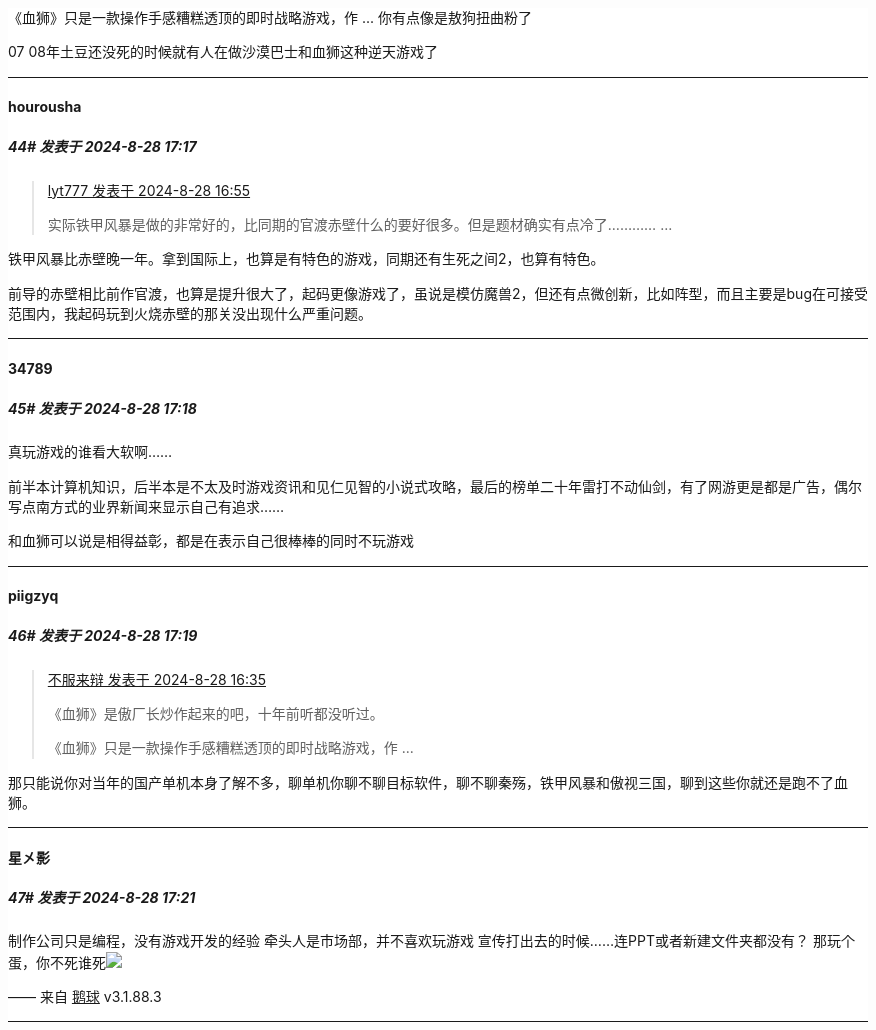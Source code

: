 《血狮》只是一款操作手感糟糕透顶的即时战略游戏，作 ...</blockquote>
你有点像是敖狗扭曲粉了

07 08年土豆还没死的时候就有人在做沙漠巴士和血狮这种逆天游戏了

*****

####  hourousha  
##### 44#       发表于 2024-8-28 17:17

<blockquote><a href="httphttps://bbs.saraba1st.com/2b/forum.php?mod=redirect&amp;goto=findpost&amp;pid=66044126&amp;ptid=2197025" target="_blank">lyt777 发表于 2024-8-28 16:55</a>

实际铁甲风暴是做的非常好的，比同期的官渡赤壁什么的要好很多。但是题材确实有点冷了………… ...</blockquote>
铁甲风暴比赤壁晚一年。拿到国际上，也算是有特色的游戏，同期还有生死之间2，也算有特色。

前导的赤壁相比前作官渡，也算是提升很大了，起码更像游戏了，虽说是模仿魔兽2，但还有点微创新，比如阵型，而且主要是bug在可接受范围内，我起码玩到火烧赤壁的那关没出现什么严重问题。

*****

####  34789  
##### 45#       发表于 2024-8-28 17:18

真玩游戏的谁看大软啊……

前半本计算机知识，后半本是不太及时游戏资讯和见仁见智的小说式攻略，最后的榜单二十年雷打不动仙剑，有了网游更是都是广告，偶尔写点南方式的业界新闻来显示自己有追求……

和血狮可以说是相得益彰，都是在表示自己很棒棒的同时不玩游戏


*****

####  piigzyq  
##### 46#       发表于 2024-8-28 17:19

<blockquote><a href="httphttps://bbs.saraba1st.com/2b/forum.php?mod=redirect&amp;goto=findpost&amp;pid=66043877&amp;ptid=2197025" target="_blank">不服来辩 发表于 2024-8-28 16:35</a>

《血狮》是傲厂长炒作起来的吧，十年前听都没听过。

《血狮》只是一款操作手感糟糕透顶的即时战略游戏，作 ...</blockquote>
那只能说你对当年的国产单机本身了解不多，聊单机你聊不聊目标软件，聊不聊秦殇，铁甲风暴和傲视三国，聊到这些你就还是跑不了血狮。

*****

####  星㐅影  
##### 47#       发表于 2024-8-28 17:21

制作公司只是编程，没有游戏开发的经验
牵头人是市场部，并不喜欢玩游戏
宣传打出去的时候……连PPT或者新建文件夹都没有？
那玩个蛋，你不死谁死<img src="https://static.saraba1st.com/image/smiley/face2017/003.png" referrerpolicy="no-referrer">

—— 来自 [鹅球](https://www.pgyer.com/GcUxKd4w) v3.1.88.3

*****
